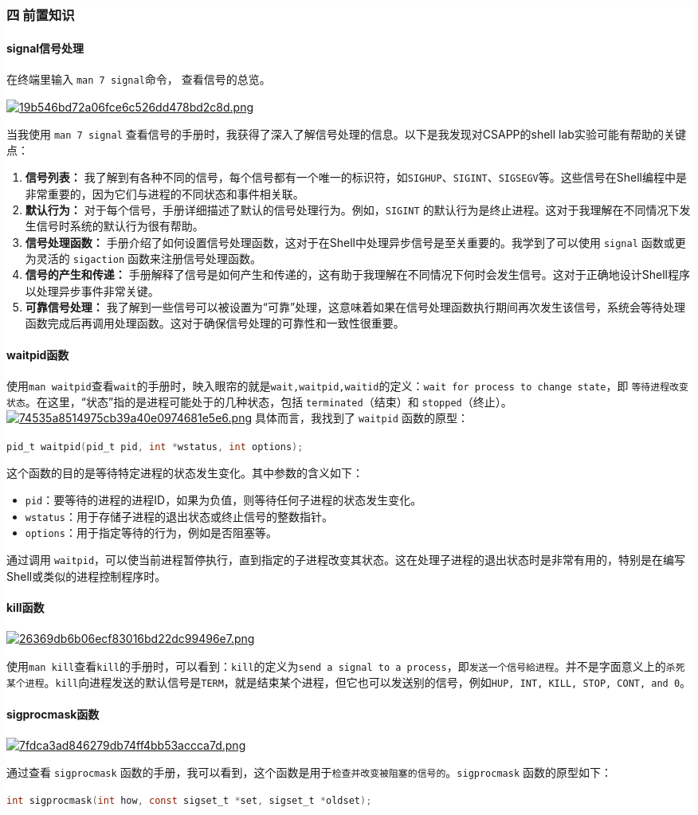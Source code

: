 ### 四 前置知识

#### signal信号处理

在终端里输入 `man 7 signal`命令， 查看信号的总览。

[![19b546bd72a06fce6c526dd478bd2c8d.png](https://s1.imagehub.cc/images/2023/11/19/19b546bd72a06fce6c526dd478bd2c8d.png)](https://www.imagehub.cc/image/1OPU5R)

当我使用 `man 7 signal` 查看信号的手册时，我获得了深入了解信号处理的信息。以下是我发现对CSAPP的shell lab实验可能有帮助的关键点：

1. **信号列表：** 我了解到有各种不同的信号，每个信号都有一个唯一的标识符，如`SIGHUP`、`SIGINT`、`SIGSEGV`等。这些信号在Shell编程中是非常重要的，因为它们与进程的不同状态和事件相关联。
2. **默认行为：** 对于每个信号，手册详细描述了默认的信号处理行为。例如，`SIGINT` 的默认行为是终止进程。这对于我理解在不同情况下发生信号时系统的默认行为很有帮助。
3. **信号处理函数：** 手册介绍了如何设置信号处理函数，这对于在Shell中处理异步信号是至关重要的。我学到了可以使用 `signal` 函数或更为灵活的 `sigaction` 函数来注册信号处理函数。
4. **信号的产生和传递：** 手册解释了信号是如何产生和传递的，这有助于我理解在不同情况下何时会发生信号。这对于正确地设计Shell程序以处理异步事件非常关键。
5. **可靠信号处理：** 我了解到一些信号可以被设置为“可靠”处理，这意味着如果在信号处理函数执行期间再次发生该信号，系统会等待处理函数完成后再调用处理函数。这对于确保信号处理的可靠性和一致性很重要。

#### waitpid函数

使用`man waitpid`查看`wait`的手册时，映入眼帘的就是`wait,waitpid,waitid`的定义：`wait for process to change state`，即 `等待进程改变状态`。在这里，“状态”指的是进程可能处于的几种状态，包括 `terminated`（结束）和 `stopped`（终止）。
[![74535a8514975cb39a40e0974681e5e6.png](https://s1.imagehub.cc/images/2023/11/19/74535a8514975cb39a40e0974681e5e6.png)](https://www.imagehub.cc/image/1Os2gT)
具体而言，我找到了 `waitpid` 函数的原型：

```c
pid_t waitpid(pid_t pid, int *wstatus, int options);
```

这个函数的目的是等待特定进程的状态发生变化。其中参数的含义如下：

- `pid`：要等待的进程的进程ID，如果为负值，则等待任何子进程的状态发生变化。
- `wstatus`：用于存储子进程的退出状态或终止信号的整数指针。
- `options`：用于指定等待的行为，例如是否阻塞等。

通过调用 `waitpid`，可以使当前进程暂停执行，直到指定的子进程改变其状态。这在处理子进程的退出状态时是非常有用的，特别是在编写Shell或类似的进程控制程序时。

#### kill函数

[![26369db6b06ecf83016bd22dc99496e7.png](https://s1.imagehub.cc/images/2023/11/19/26369db6b06ecf83016bd22dc99496e7.png)](https://www.imagehub.cc/image/1OsE37)

使用`man kill`查看`kill`的手册时，可以看到：`kill`的定义为`send a signal to a process`，即`发送一个信号給进程`。并不是字面意义上的`杀死某个进程`。`kill`向进程发送的默认信号是`TERM`，就是结束某个进程，但它也可以发送别的信号，例如`HUP, INT, KILL, STOP, CONT, and 0`。

#### sigprocmask函数

[![7fdca3ad846279db74ff4bb53accca7d.png](https://s1.imagehub.cc/images/2023/11/19/7fdca3ad846279db74ff4bb53accca7d.png)](https://www.imagehub.cc/image/1OsZKR)

通过查看 `sigprocmask` 函数的手册，我可以看到，这个函数是用于`检查并改变被阻塞的信号的`。`sigprocmask` 函数的原型如下：

```c
int sigprocmask(int how, const sigset_t *set, sigset_t *oldset);
```
